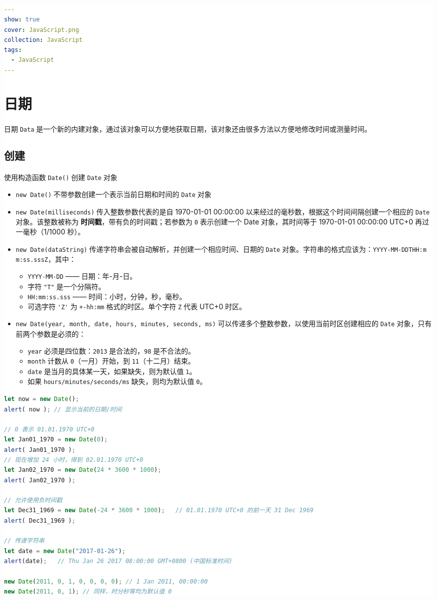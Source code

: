 ```yaml
---
show: true
cover: JavaScript.png
collection: JavaScript
tags:
  - JavaScript
---
```


# 日期
日期 `Data` 是一个新的内建对象，通过该对象可以方便地获取日期，该对象还由很多方法以方便地修改时间或测量时间。

## 创建
使用构造函数 `Date()` 创建 `Date` 对象

* `new Date()` 不带参数创建一个表示当前日期和时间的 `Date` 对象
* `new Date(milliseconds)` 传入整数参数代表的是自 1970-01-01 00:00:00 以来经过的毫秒数，根据这个时间间隔创建一个相应的 `Date` 对象。该整数被称为 **时间戳**，带有负的时间戳；若参数为 `0` 表示创建一个 Date 对象，其时间等于 1970-01-01 00:00:00 UTC+0 再过一毫秒（1/1000 秒）。
*  `new Date(dataString)` 传递字符串会被自动解析，并创建一个相应时间、日期的 `Date` 对象。字符串的格式应该为：`YYYY-MM-DDTHH:mm:ss.sssZ`，其中：

    - `YYYY-MM-DD` —— 日期：年-月-日。
    - 字符 `"T"` 是一个分隔符。
    - `HH:mm:ss.sss` —— 时间：小时，分钟，秒，毫秒。
    - 可选字符 `'Z'` 为 `+-hh:mm` 格式的时区。单个字符 `Z` 代表 UTC+0 时区。

* `new Date(year, month, date, hours, minutes, seconds, ms)` 可以传递多个整数参数，以使用当前时区创建相应的 `Date` 对象，只有前两个参数是必须的：

    - `year` 必须是四位数：`2013` 是合法的，`98` 是不合法的。
    - `month` 计数从 `0`（一月）开始，到 `11`（十二月）结束。
    - `date` 是当月的具体某一天，如果缺失，则为默认值 `1`。
    - 如果 `hours/minutes/seconds/ms` 缺失，则均为默认值 `0`。

```js
let now = new Date();
alert( now ); // 显示当前的日期/时间

// 0 表示 01.01.1970 UTC+0
let Jan01_1970 = new Date(0);
alert( Jan01_1970 );
// 现在增加 24 小时，得到 02.01.1970 UTC+0
let Jan02_1970 = new Date(24 * 3600 * 1000);
alert( Jan02_1970 );

// 允许使用负时间戳
let Dec31_1969 = new Date(-24 * 3600 * 1000);   // 01.01.1970 UTC+0 的前一天 31 Dec 1969
alert( Dec31_1969 );

// 传递字符串
let date = new Date("2017-01-26");
alert(date);   // Thu Jan 26 2017 08:00:00 GMT+0800 (中国标准时间)

new Date(2011, 0, 1, 0, 0, 0, 0); // 1 Jan 2011, 00:00:00
new Date(2011, 0, 1); // 同样，时分秒等均为默认值 0
```
